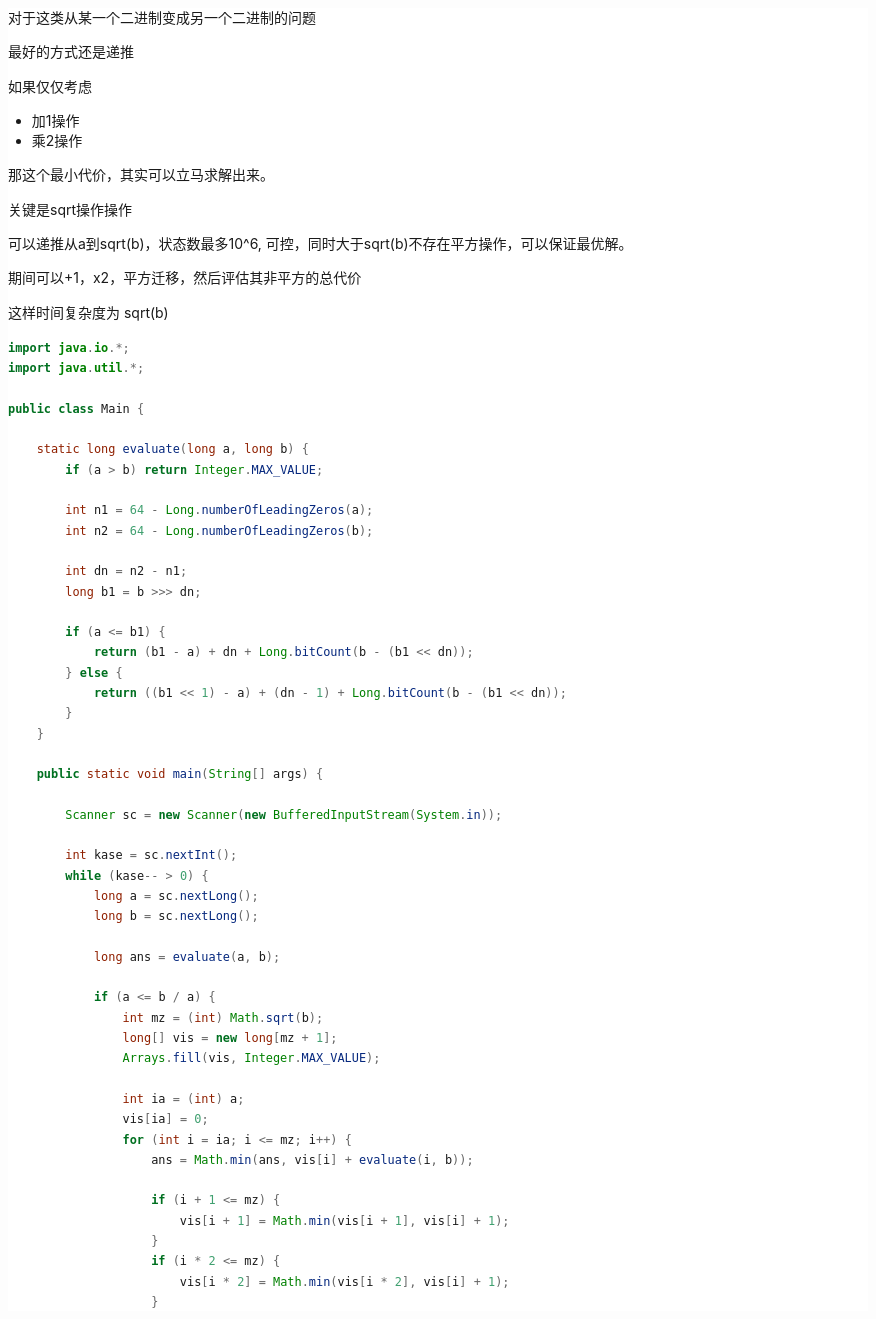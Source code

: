 对于这类从某一个二进制变成另一个二进制的问题

最好的方式还是递推

如果仅仅考虑
- 加1操作
- 乘2操作

那这个最小代价，其实可以立马求解出来。

关键是sqrt操作操作

可以递推从a到sqrt(b)，状态数最多10^6, 可控，同时大于sqrt(b)不存在平方操作，可以保证最优解。

期间可以+1，x2，平方迁移，然后评估其非平方的总代价

这样时间复杂度为 sqrt(b)

```java
import java.io.*;
import java.util.*;

public class Main {

    static long evaluate(long a, long b) {
        if (a > b) return Integer.MAX_VALUE;

        int n1 = 64 - Long.numberOfLeadingZeros(a);
        int n2 = 64 - Long.numberOfLeadingZeros(b);

        int dn = n2 - n1;
        long b1 = b >>> dn;

        if (a <= b1) {
            return (b1 - a) + dn + Long.bitCount(b - (b1 << dn));
        } else {
            return ((b1 << 1) - a) + (dn - 1) + Long.bitCount(b - (b1 << dn));
        }
    }

    public static void main(String[] args) {

        Scanner sc = new Scanner(new BufferedInputStream(System.in));

        int kase = sc.nextInt();
        while (kase-- > 0) {
            long a = sc.nextLong();
            long b = sc.nextLong();

            long ans = evaluate(a, b);

            if (a <= b / a) {
                int mz = (int) Math.sqrt(b);
                long[] vis = new long[mz + 1];
                Arrays.fill(vis, Integer.MAX_VALUE);

                int ia = (int) a;
                vis[ia] = 0;
                for (int i = ia; i <= mz; i++) {
                    ans = Math.min(ans, vis[i] + evaluate(i, b));

                    if (i + 1 <= mz) {
                        vis[i + 1] = Math.min(vis[i + 1], vis[i] + 1);
                    }
                    if (i * 2 <= mz) {
                        vis[i * 2] = Math.min(vis[i * 2], vis[i] + 1);
                    }
```